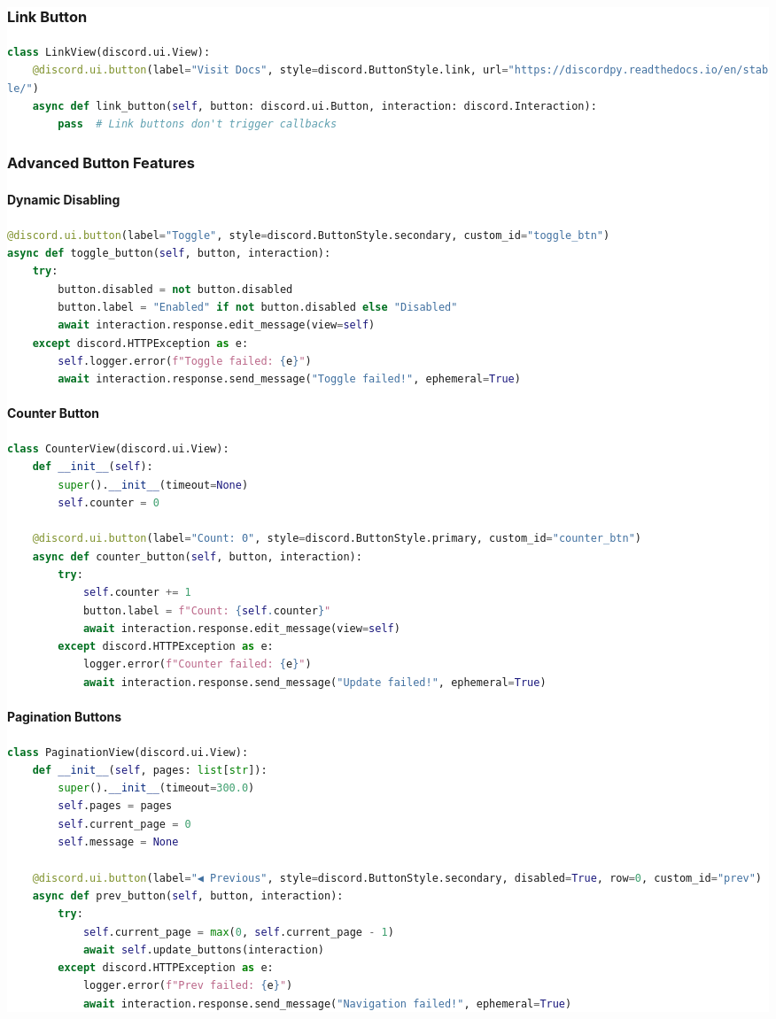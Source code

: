 ### Link Button

```python
class LinkView(discord.ui.View):
    @discord.ui.button(label="Visit Docs", style=discord.ButtonStyle.link, url="https://discordpy.readthedocs.io/en/stable/")
    async def link_button(self, button: discord.ui.Button, interaction: discord.Interaction):
        pass  # Link buttons don't trigger callbacks
```

### Advanced Button Features

#### Dynamic Disabling

```python
@discord.ui.button(label="Toggle", style=discord.ButtonStyle.secondary, custom_id="toggle_btn")
async def toggle_button(self, button, interaction):
    try:
        button.disabled = not button.disabled
        button.label = "Enabled" if not button.disabled else "Disabled"
        await interaction.response.edit_message(view=self)
    except discord.HTTPException as e:
        self.logger.error(f"Toggle failed: {e}")
        await interaction.response.send_message("Toggle failed!", ephemeral=True)
```

#### Counter Button

```python
class CounterView(discord.ui.View):
    def __init__(self):
        super().__init__(timeout=None)
        self.counter = 0

    @discord.ui.button(label="Count: 0", style=discord.ButtonStyle.primary, custom_id="counter_btn")
    async def counter_button(self, button, interaction):
        try:
            self.counter += 1
            button.label = f"Count: {self.counter}"
            await interaction.response.edit_message(view=self)
        except discord.HTTPException as e:
            logger.error(f"Counter failed: {e}")
            await interaction.response.send_message("Update failed!", ephemeral=True)
```

#### Pagination Buttons

```python
class PaginationView(discord.ui.View):
    def __init__(self, pages: list[str]):
        super().__init__(timeout=300.0)
        self.pages = pages
        self.current_page = 0
        self.message = None

    @discord.ui.button(label="◀️ Previous", style=discord.ButtonStyle.secondary, disabled=True, row=0, custom_id="prev")
    async def prev_button(self, button, interaction):
        try:
            self.current_page = max(0, self.current_page - 1)
            await self.update_buttons(interaction)
        except discord.HTTPException as e:
            logger.error(f"Prev failed: {e}")
            await interaction.response.send_message("Navigation failed!", ephemeral=True)

```